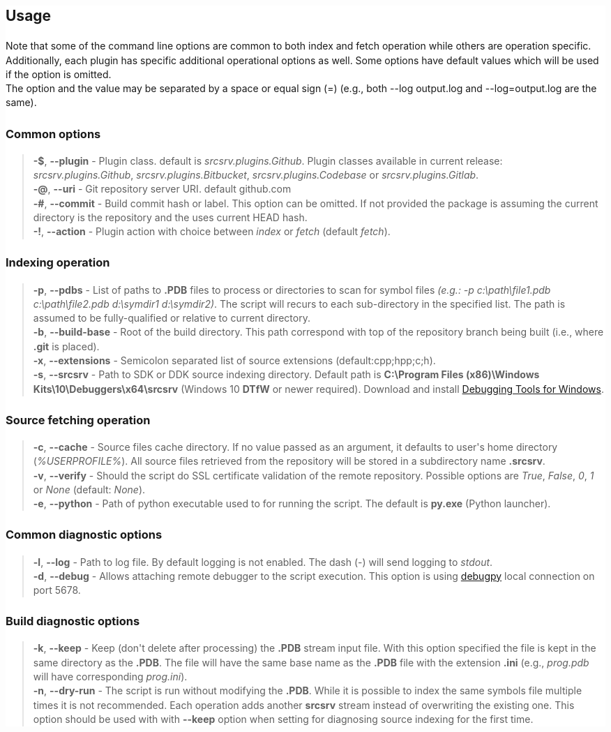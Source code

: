 ## Usage
Note that some of the command line options are common to both index and fetch operation while others are operation specific. Additionally, each plugin has specific additional operational options as well. Some options have default values which will be used if the option is omitted.  
The option and the value may be separated by a space or equal sign (=) (e.g., both --log output.log and --log=output.log are the same). 

### Common options

>**-$**, **--plugin** - Plugin class. default is *srcsrv.plugins.Github*. Plugin classes available in current release: *srcsrv.plugins.Github*, *srcsrv.plugins.Bitbucket*, *srcsrv.plugins.Codebase* or *srcsrv.plugins.Gitlab*.  
>**-@**, **--uri** - Git repository server URI. default github.com  
>**-#**, **--commit** - Build commit hash or label. This option can be omitted. If not provided the package is assuming the current directory is the repository and the uses current HEAD hash.  
>**-!**, **--action** - Plugin action with choice between *index* or *fetch* (default *fetch*).  

### Indexing operation
>**-p**, **--pdbs** - List of paths to **.PDB** files to process or directories to scan for symbol files *(e.g.: -p c:\path\file1.pdb c:\path\file2.pdb d:\symdir1  d:\symdir2)*.  The script will recurs to each sub-directory in the specified list. The path is assumed to be fully-qualified or relative to current directory.  
>**-b**, **--build-base** - Root of the build directory. This path correspond with top of the repository branch being built (i.e., where **.git** is placed).  
>**-x**, **--extensions** - Semicolon separated list of source extensions (default:cpp;hpp;c;h).  
>**-s**, **--srcsrv** - Path to SDK or DDK source indexing directory. Default path is **C:\Program Files (x86)\Windows Kits\10\Debuggers\x64\srcsrv** (Windows 10 **DTfW** or newer required). Download and install [Debugging Tools for Windows](https://learn.microsoft.com/en-us/windows-hardware/drivers/debugger/debugger-download-tools).  

### Source fetching operation
>**-c**, **--cache** - Source files cache directory. If no value passed as an argument, it defaults to user's home directory (*%USERPROFILE%*). All source files retrieved from the repository will be stored in a subdirectory name **.srcsrv**.  
>**-v**, **--verify** - Should the script do SSL certificate validation of the remote repository. Possible options are *True*, *False*, *0*, *1* or *None* (default: *None*).  
>**-e**, **--python** - Path of python executable used to for running the script. The default is **py.exe** (Python launcher).  

### Common diagnostic options
>**-l**, **--log** - Path to log file. By default logging is not enabled. The dash (-) will send logging to *stdout*.  
>**-d**, **--debug** - Allows attaching remote debugger to the script execution. This option is using [debugpy](https://github.com/microsoft/debugpy) local connection on port 5678.  

### Build diagnostic options
>**-k**, **--keep** - Keep (don't delete after processing) the **.PDB** stream input file. With this option specified the file is kept in the same directory as the **.PDB**. The file will have the same base name as the **.PDB** file with the extension **.ini** (e.g., *prog.pdb* will have corresponding *prog.ini*).  
>**-n**, **--dry-run** - The script is run without modifying the **.PDB**. While it is possible to index the same symbols file multiple times it is not recommended. Each operation adds another **srcsrv** stream instead of overwriting the existing one. This option should be used with with **--keep** option when setting for diagnosing source indexing for the first time.  
